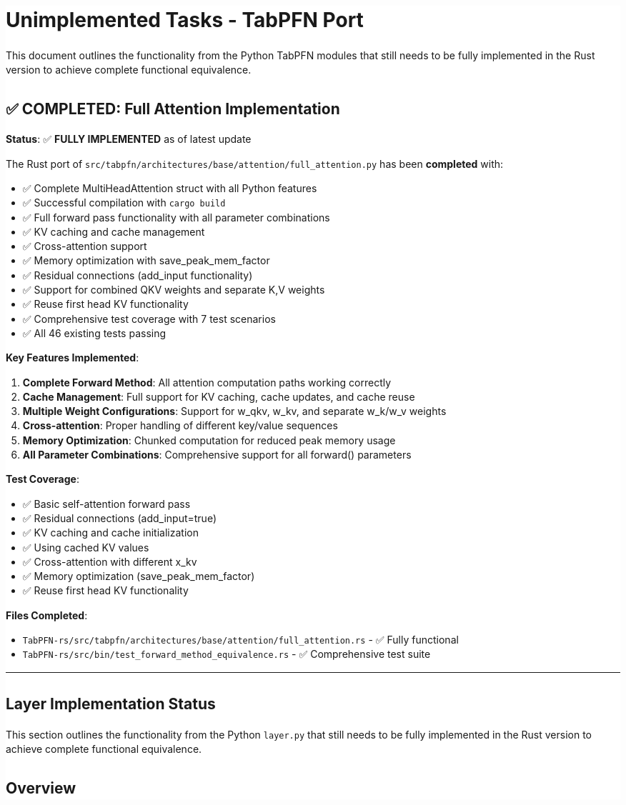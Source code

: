 # Unimplemented Tasks - TabPFN Port

This document outlines the functionality from the Python TabPFN modules that still needs to be fully implemented in the Rust version to achieve complete functional equivalence.

## ✅ COMPLETED: Full Attention Implementation 

**Status**: ✅ **FULLY IMPLEMENTED** as of latest update

The Rust port of `src/tabpfn/architectures/base/attention/full_attention.py` has been **completed** with:
- ✅ Complete MultiHeadAttention struct with all Python features
- ✅ Successful compilation with `cargo build` 
- ✅ Full forward pass functionality with all parameter combinations
- ✅ KV caching and cache management
- ✅ Cross-attention support
- ✅ Memory optimization with save_peak_mem_factor
- ✅ Residual connections (add_input functionality)
- ✅ Support for combined QKV weights and separate K,V weights
- ✅ Reuse first head KV functionality
- ✅ Comprehensive test coverage with 7 test scenarios
- ✅ All 46 existing tests passing

**Key Features Implemented**:
1. **Complete Forward Method**: All attention computation paths working correctly
2. **Cache Management**: Full support for KV caching, cache updates, and cache reuse
3. **Multiple Weight Configurations**: Support for w_qkv, w_kv, and separate w_k/w_v weights
4. **Cross-attention**: Proper handling of different key/value sequences
5. **Memory Optimization**: Chunked computation for reduced peak memory usage
6. **All Parameter Combinations**: Comprehensive support for all forward() parameters

**Test Coverage**: 
- ✅ Basic self-attention forward pass
- ✅ Residual connections (add_input=true)
- ✅ KV caching and cache initialization  
- ✅ Using cached KV values
- ✅ Cross-attention with different x_kv
- ✅ Memory optimization (save_peak_mem_factor)
- ✅ Reuse first head KV functionality

**Files Completed**:
- `TabPFN-rs/src/tabpfn/architectures/base/attention/full_attention.rs` - ✅ Fully functional
- `TabPFN-rs/src/bin/test_forward_method_equivalence.rs` - ✅ Comprehensive test suite

---

## Layer Implementation Status

This section outlines the functionality from the Python `layer.py` that still needs to be fully implemented in the Rust version to achieve complete functional equivalence.

## Overview
